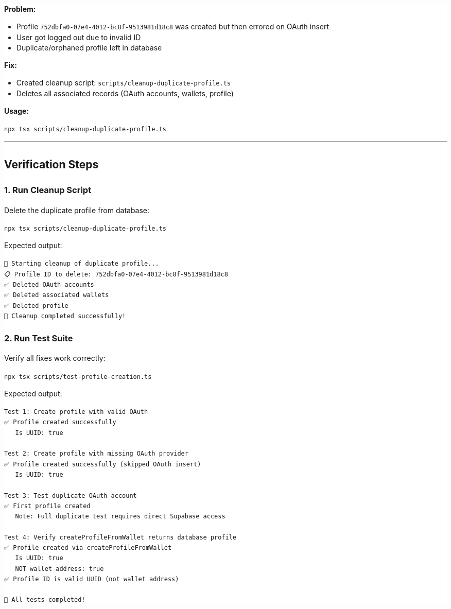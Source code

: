 **Problem:**
- Profile `752dbfa0-07e4-4012-bc8f-9513981d18c8` was created but then errored on OAuth insert
- User got logged out due to invalid ID
- Duplicate/orphaned profile left in database

**Fix:**
- Created cleanup script: `scripts/cleanup-duplicate-profile.ts`
- Deletes all associated records (OAuth accounts, wallets, profile)

**Usage:**
```bash
npx tsx scripts/cleanup-duplicate-profile.ts
```

---

## Verification Steps

### 1. Run Cleanup Script

Delete the duplicate profile from database:

```bash
npx tsx scripts/cleanup-duplicate-profile.ts
```

Expected output:
```
🧹 Starting cleanup of duplicate profile...
📋 Profile ID to delete: 752dbfa0-07e4-4012-bc8f-9513981d18c8
✅ Deleted OAuth accounts
✅ Deleted associated wallets
✅ Deleted profile
🎉 Cleanup completed successfully!
```

### 2. Run Test Suite

Verify all fixes work correctly:

```bash
npx tsx scripts/test-profile-creation.ts
```

Expected output:
```
Test 1: Create profile with valid OAuth
✅ Profile created successfully
   Is UUID: true

Test 2: Create profile with missing OAuth provider
✅ Profile created successfully (skipped OAuth insert)
   Is UUID: true

Test 3: Test duplicate OAuth account
✅ First profile created
   Note: Full duplicate test requires direct Supabase access

Test 4: Verify createProfileFromWallet returns database profile
✅ Profile created via createProfileFromWallet
   Is UUID: true
   NOT wallet address: true
✅ Profile ID is valid UUID (not wallet address)

🎉 All tests completed!
```
